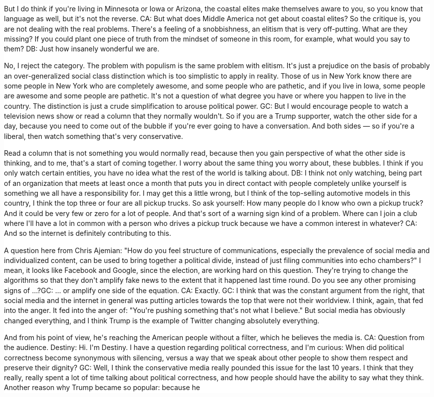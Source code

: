 But I do think if you're living in Minnesota or Iowa or Arizona, the coastal elites make
themselves aware to you, so you know that language as well, but it's not the reverse. CA:
But what does Middle America not get about coastal elites? So the critique is, you are not
dealing with the real problems. There's a feeling of a snobbishness, an elitism that is
very off-putting. What are they missing? If you could plant one piece of truth from the
mindset of someone in this room, for example, what would you say to them? DB: Just how
insanely wonderful we are.

No, I reject the category. The problem with populism is the same problem with elitism.
It's just a prejudice on the basis of probably an over-generalized social class
distinction which is too simplistic to apply in reality. Those of us in New York know
there are some people in New York who are completely awesome, and some people who are
pathetic, and if you live in Iowa, some people are awesome and some people are pathetic.
It's not a question of what degree you have or where you happen to live in the country.
The distinction is just a crude simplification to arouse political power. GC: But I would
encourage people to watch a television news show or read a column that they normally
wouldn't. So if you are a Trump supporter, watch the other side for a day, because you
need to come out of the bubble if you're ever going to have a conversation. And both sides
— so if you're a liberal, then watch something that's very conservative.

Read a column that is not something you would normally read, because then you gain
perspective of what the other side is thinking, and to me, that's a start of coming
together. I worry about the same thing you worry about, these bubbles. I think if you only
watch certain entities, you have no idea what the rest of the world is talking about. DB: I
think not only watching, being part of an organization that meets at least once a month
that puts you in direct contact with people completely unlike yourself is something we all
have a responsibility for. I may get this a little wrong, but I think of the top-selling
automotive models in this country, I think the top three or four are all pickup trucks. So
ask yourself: How many people do I know who own a pickup truck? And it could be very few
or zero for a lot of people. And that's sort of a warning sign kind of a problem. Where
can I join a club where I'll have a lot in common with a person who drives a pickup truck
because we have a common interest in whatever? CA: And so the internet is definitely
contributing to this.

A question here from Chris Ajemian: "How do you feel structure of communications,
especially the prevalence of social media and individualized content, can be used to bring
together a political divide, instead of just filing communities into echo chambers?" I
mean, it looks like Facebook and Google, since the election, are working hard on this
question. They're trying to change the algorithms so that they don't amplify fake news to
the extent that it happened last time round. Do you see any other promising signs of
...?GC: ... or amplify one side of the equation. CA: Exactly. GC: I think that was the
constant argument from the right, that social media and the internet in general was
putting articles towards the top that were not their worldview. I think, again, that fed
into the anger. It fed into the anger of: "You're pushing something that's not what I
believe." But social media has obviously changed everything, and I think Trump is the
example of Twitter changing absolutely everything.

And from his point of view, he's reaching the American people without a filter, which he
believes the media is. CA: Question from the audience. Destiny: Hi. I'm Destiny. I have a
question regarding political correctness, and I'm curious: When did political correctness
become synonymous with silencing, versus a way that we speak about other people to show
them respect and preserve their dignity? GC: Well, I think the conservative media really
pounded this issue for the last 10 years. I think that they really, really spent a lot of
time talking about political correctness, and how people should have the ability to say
what they think. Another reason why Trump became so popular: because he

